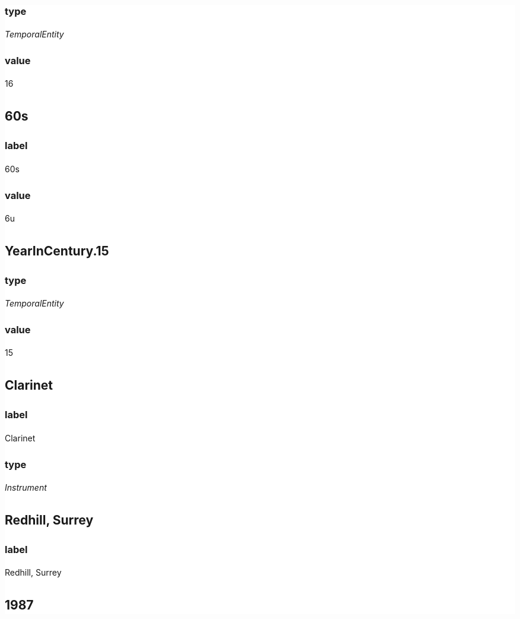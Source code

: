 ### type


*TemporalEntity*

### value


16

## 60s

### label


60s

### value


6u

## YearInCentury.15

### type


*TemporalEntity*

### value


15

## Clarinet

### label


Clarinet

### type


*Instrument*

## Redhill, Surrey

### label


Redhill, Surrey

## 1987
